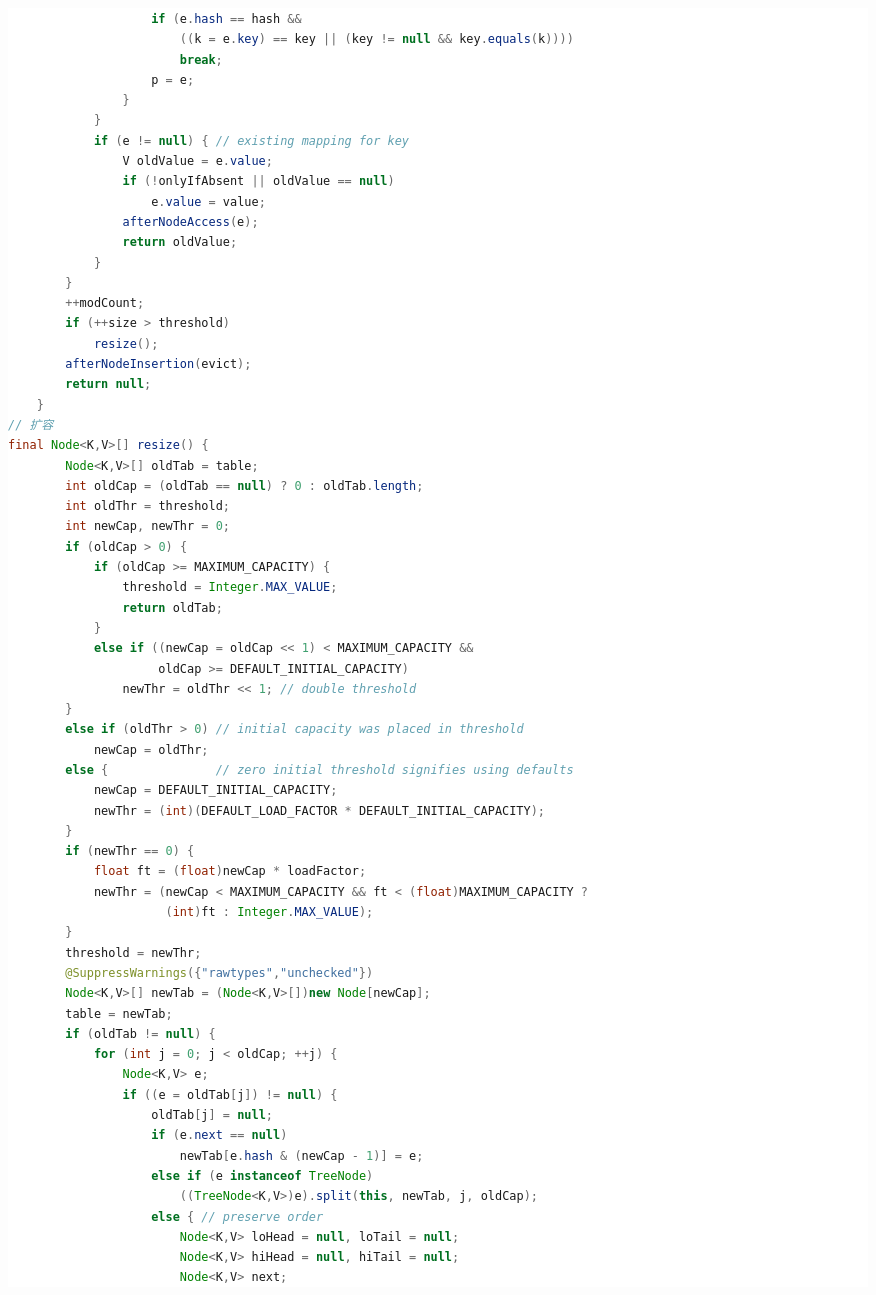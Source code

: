 ```java
                    if (e.hash == hash &&
                        ((k = e.key) == key || (key != null && key.equals(k))))
                        break;
                    p = e;
                }
            }
            if (e != null) { // existing mapping for key
                V oldValue = e.value;
                if (!onlyIfAbsent || oldValue == null)
                    e.value = value;
                afterNodeAccess(e);
                return oldValue;
            }
        }
        ++modCount;
        if (++size > threshold)
            resize();
        afterNodeInsertion(evict);
        return null;
    }
// 扩容
final Node<K,V>[] resize() {
        Node<K,V>[] oldTab = table;
        int oldCap = (oldTab == null) ? 0 : oldTab.length;
        int oldThr = threshold;
        int newCap, newThr = 0;
        if (oldCap > 0) {
            if (oldCap >= MAXIMUM_CAPACITY) {
                threshold = Integer.MAX_VALUE;
                return oldTab;
            }
            else if ((newCap = oldCap << 1) < MAXIMUM_CAPACITY &&
                     oldCap >= DEFAULT_INITIAL_CAPACITY)
                newThr = oldThr << 1; // double threshold
        }
        else if (oldThr > 0) // initial capacity was placed in threshold
            newCap = oldThr;
        else {               // zero initial threshold signifies using defaults
            newCap = DEFAULT_INITIAL_CAPACITY;
            newThr = (int)(DEFAULT_LOAD_FACTOR * DEFAULT_INITIAL_CAPACITY);
        }
        if (newThr == 0) {
            float ft = (float)newCap * loadFactor;
            newThr = (newCap < MAXIMUM_CAPACITY && ft < (float)MAXIMUM_CAPACITY ?
                      (int)ft : Integer.MAX_VALUE);
        }
        threshold = newThr;
        @SuppressWarnings({"rawtypes","unchecked"})
        Node<K,V>[] newTab = (Node<K,V>[])new Node[newCap];
        table = newTab;
        if (oldTab != null) {
            for (int j = 0; j < oldCap; ++j) {
                Node<K,V> e;
                if ((e = oldTab[j]) != null) {
                    oldTab[j] = null;
                    if (e.next == null)
                        newTab[e.hash & (newCap - 1)] = e;
                    else if (e instanceof TreeNode)
                        ((TreeNode<K,V>)e).split(this, newTab, j, oldCap);
                    else { // preserve order
                        Node<K,V> loHead = null, loTail = null;
                        Node<K,V> hiHead = null, hiTail = null;
                        Node<K,V> next;
```